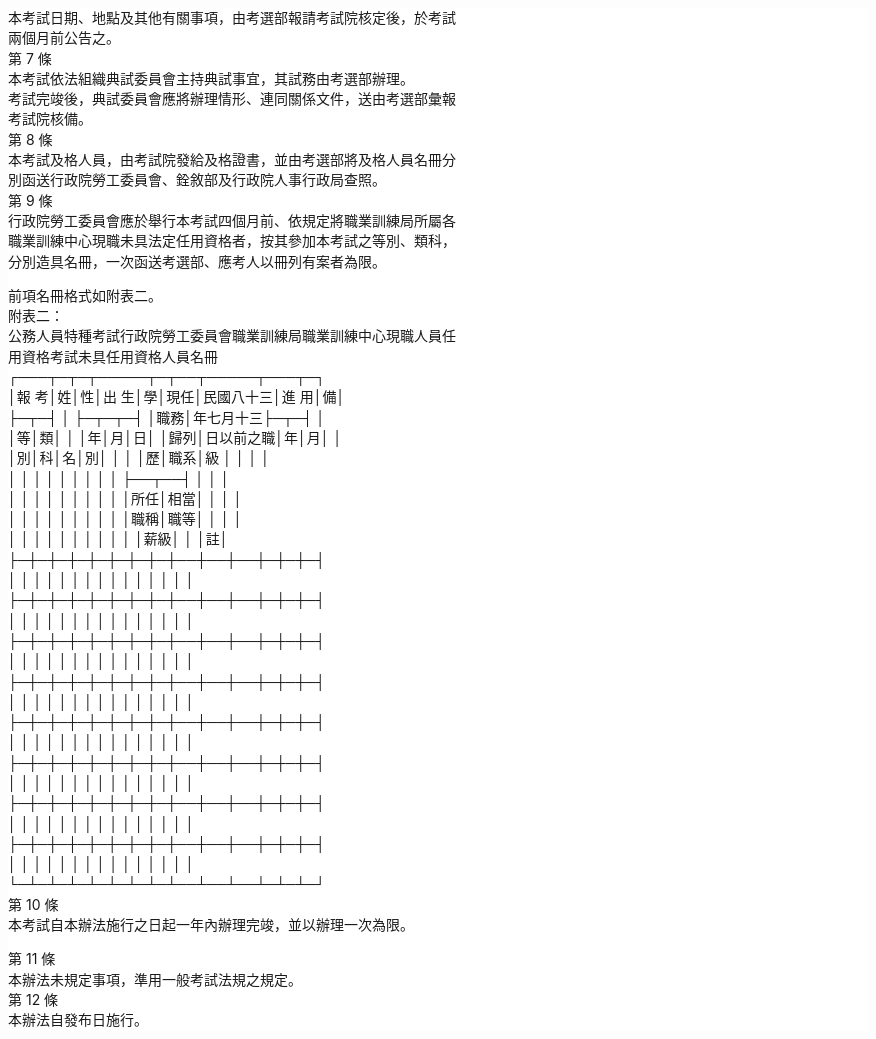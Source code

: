 本考試日期、地點及其他有關事項，由考選部報請考試院核定後，於考試  
兩個月前公告之。  
第 7 條  
本考試依法組織典試委員會主持典試事宜，其試務由考選部辦理。  
考試完竣後，典試委員會應將辦理情形、連同關係文件，送由考選部彙報  
考試院核備。  
第 8 條  
本考試及格人員，由考試院發給及格證書，並由考選部將及格人員名冊分  
別函送行政院勞工委員會、銓敘部及行政院人事行政局查照。  
第 9 條  
行政院勞工委員會應於舉行本考試四個月前、依規定將職業訓練局所屬各  
職業訓練中心現職未具法定任用資格者，按其參加本考試之等別、類科，  
分別造具名冊，一次函送考選部、應考人以冊列有案者為限。  


前項名冊格式如附表二。  
附表二：  
公務人員特種考試行政院勞工委員會職業訓練局職業訓練中心現職人員任  
用資格考試未具任用資格人員名冊  
┌───┬─┬─┬─────┬─┬──┬─────┬───┬─┐  
│報 考│姓│性│出 生│學│現任│民國八十三│進 用│備│  
├─┬─┤ │ ├─┬─┬─┤ │職務│年七月十三├─┬─┤ │  
│等│類│ │ │年│月│日│ │歸列│日以前之職│年│月│ │  
│別│科│名│別│ │ │ │歷│職系│級 │ │ │ │  
│ │ │ │ │ │ │ │ │ ├──┬──┤ │ │ │  
│ │ │ │ │ │ │ │ │ │所任│相當│ │ │ │  
│ │ │ │ │ │ │ │ │ │職稱│職等│ │ │ │  
│ │ │ │ │ │ │ │ │ │ │薪級│ │ │註│  
├─┼─┼─┼─┼─┼─┼─┼─┼──┼──┼──┼─┼─┼─┤  
│ │ │ │ │ │ │ │ │ │ │ │ │ │ │  
├─┼─┼─┼─┼─┼─┼─┼─┼──┼──┼──┼─┼─┼─┤  
│ │ │ │ │ │ │ │ │ │ │ │ │ │ │  
├─┼─┼─┼─┼─┼─┼─┼─┼──┼──┼──┼─┼─┼─┤  
│ │ │ │ │ │ │ │ │ │ │ │ │ │ │  
├─┼─┼─┼─┼─┼─┼─┼─┼──┼──┼──┼─┼─┼─┤  
│ │ │ │ │ │ │ │ │ │ │ │ │ │ │  
├─┼─┼─┼─┼─┼─┼─┼─┼──┼──┼──┼─┼─┼─┤  
│ │ │ │ │ │ │ │ │ │ │ │ │ │ │  
├─┼─┼─┼─┼─┼─┼─┼─┼──┼──┼──┼─┼─┼─┤  
│ │ │ │ │ │ │ │ │ │ │ │ │ │ │  
├─┼─┼─┼─┼─┼─┼─┼─┼──┼──┼──┼─┼─┼─┤  
│ │ │ │ │ │ │ │ │ │ │ │ │ │ │  
├─┼─┼─┼─┼─┼─┼─┼─┼──┼──┼──┼─┼─┼─┤  
│ │ │ │ │ │ │ │ │ │ │ │ │ │ │  
└─┴─┴─┴─┴─┴─┴─┴─┴──┴──┴──┴─┴─┴─┘  
第 10 條  
本考試自本辦法施行之日起一年內辦理完竣，並以辦理一次為限。  


第 11 條  
本辦法未規定事項，準用一般考試法規之規定。  
第 12 條  
本辦法自發布日施行。  


